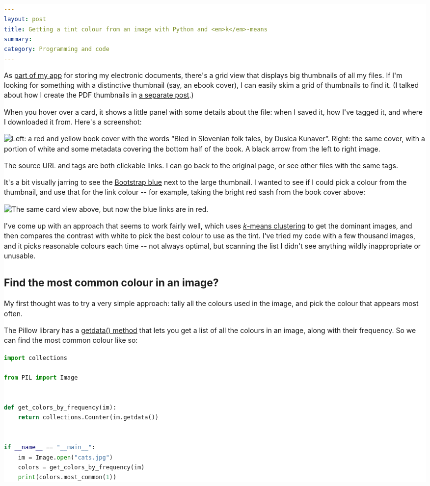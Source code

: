 ```yaml
---
layout: post
title: Getting a tint colour from an image with Python and <em>k</em>-means
summary:
category: Programming and code
---
```


As [part of my app][docstore] for storing my electronic documents, there's a grid view that displays big thumbnails of all my files.
If I'm looking for something with a distinctive thumbnail (say, an ebook cover), I can easily skim a grid of thumbnails to find it.
(I talked about how I create the PDF thumbnails in [a separate post][thumbnails].)

When you hover over a card, it shows a little panel with some details about the file: when I saved it, how I've tagged it, and where I downloaded it from.
Here's a screenshot:

<img src="/images/2019/docstore_card_view.jpg" style="width: 500px;" alt="Left: a red and yellow book cover with the words “Bled in Slovenian folk tales, by Dusica Kunaver”. Right: the same cover, with a portion of white and some metadata covering the bottom half of the book. A black arrow from the left to right image.">

The source URL and tags are both clickable links.
I can go back to the original page, or see other files with the same tags.

It's a bit visually jarring to see the [Bootstrap blue][bootstrap] next to the large thumbnail.
I wanted to see if I could pick a colour from the thumbnail, and use that for the link colour -- for example, taking the bright red sash from the book cover above:

<img src="/images/2019/docstore_card_view_red.jpg" style="width: 500px;" alt="The same card view above, but now the blue links are in red.">

I've come up with an approach that seems to work fairly well, which uses [*k*-means clustering][k_means] to get the dominant images, and then compares the contrast with white to pick the best colour to use as the tint.
I've tried my code with a few thousand images, and it picks reasonable colours each time -- not always optimal, but scanning the list I didn't see anything wildly inappropriate or unusable.

[docstore]: https://github.com/alexwlchan/docstore
[thumbnails]: /2019/07/creating-preview-thumbnails-of-pdf-documents/
[bootstrap]: https://getbootstrap.com
[k_means]: https://en.wikipedia.org/wiki/K-means_clustering



## Find the most common colour in an image?

My first thought was to try a very simple approach: tally all the colours used in the image, and pick the colour that appears most often.

The Pillow library has a [getdata() method][get_colors] that lets you get a list of all the colours in an image, along with their frequency.
So we can find the most common colour like so:

```python
import collections

from PIL import Image


def get_colors_by_frequency(im):
    return collections.Counter(im.getdata())


if __name__ == "__main__":
    im = Image.open("cats.jpg")
    colors = get_colors_by_frequency(im)
    print(colors.most_common(1))
```


[get_colors]: https://pillow.readthedocs.io/en/stable/reference/Image.html?highlight=getcolors#PIL.Image.Image.getdata
[leifer]: http://charlesleifer.com/blog/using-python-and-k-means-to-find-the-dominant-colors-in-images/
[sklearn]: https://scikit-learn.org/stable/modules/generated/sklearn.cluster.KMeans.html
[skip]: #picking-a-tint-colour-from-the-dominant-colours
[clustering]: https://en.wikipedia.org/wiki/Cluster_analysis
[illustrations]: https://en.wikipedia.org/wiki/K-means_clustering#Initialization_methods
[rgb]: https://en.wikipedia.org/wiki/RGB_color_model
[attrs]: https://www.attrs.org/en/stable/
[euclidean]: https://en.wikipedia.org/wiki/Euclidean_distance
[pythagoras]: https://en.wikipedia.org/wiki/Pythagorean_theorem
[colour_distance]: https://en.wikipedia.org/wiki/Color_difference
[hsl]: https://en.wikipedia.org/wiki/HSL_and_HSV
[wcag]: https://www.w3.org/TR/2008/REC-WCAG20-20081211/#visual-audio-contrast-contrast
[py_wcag]: https://pypi.org/project/wcag-contrast-ratio/
[colorsys]: https://docs.python.org/3/library/colorsys.html